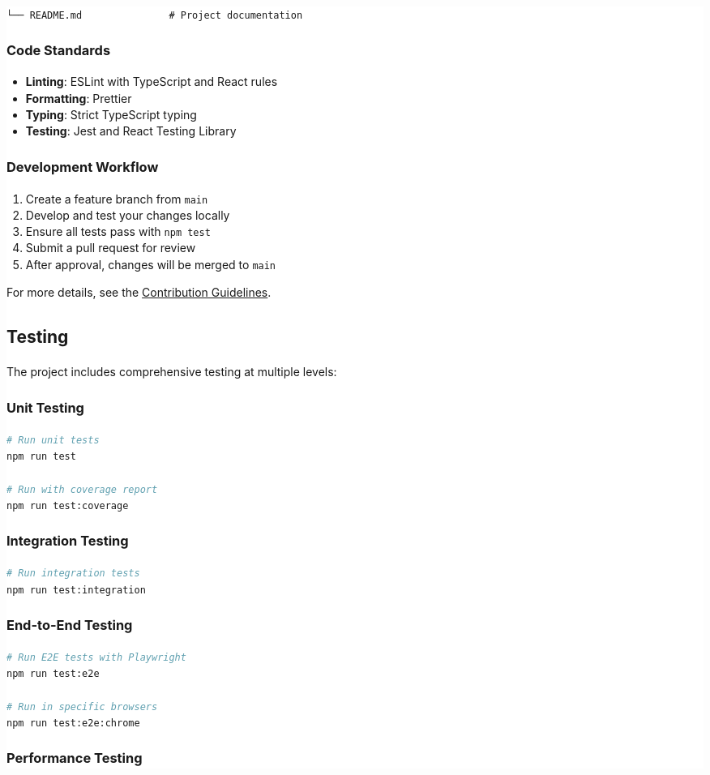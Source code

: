 ```
└── README.md               # Project documentation
```

### Code Standards

- **Linting**: ESLint with TypeScript and React rules
- **Formatting**: Prettier
- **Typing**: Strict TypeScript typing
- **Testing**: Jest and React Testing Library

### Development Workflow

1. Create a feature branch from `main`
2. Develop and test your changes locally
3. Ensure all tests pass with `npm test`
4. Submit a pull request for review
5. After approval, changes will be merged to `main`

For more details, see the [Contribution Guidelines](CONTRIBUTING.md).

## Testing

The project includes comprehensive testing at multiple levels:

### Unit Testing

```bash
# Run unit tests
npm run test

# Run with coverage report
npm run test:coverage
```

### Integration Testing

```bash
# Run integration tests
npm run test:integration
```

### End-to-End Testing

```bash
# Run E2E tests with Playwright
npm run test:e2e

# Run in specific browsers
npm run test:e2e:chrome
```

### Performance Testing
